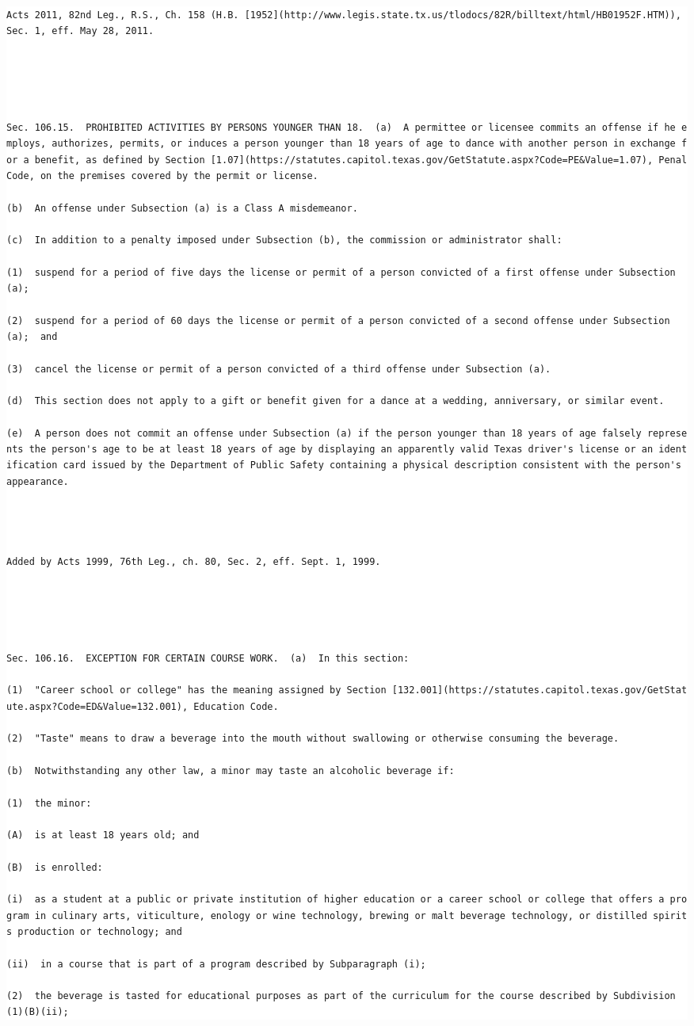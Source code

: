     Acts 2011, 82nd Leg., R.S., Ch. 158 (H.B. [1952](http://www.legis.state.tx.us/tlodocs/82R/billtext/html/HB01952F.HTM)), Sec. 1, eff. May 28, 2011.
    
    
    
    
    
    Sec. 106.15.  PROHIBITED ACTIVITIES BY PERSONS YOUNGER THAN 18.  (a)  A permittee or licensee commits an offense if he employs, authorizes, permits, or induces a person younger than 18 years of age to dance with another person in exchange for a benefit, as defined by Section [1.07](https://statutes.capitol.texas.gov/GetStatute.aspx?Code=PE&Value=1.07), Penal Code, on the premises covered by the permit or license.
    
    (b)  An offense under Subsection (a) is a Class A misdemeanor.
    
    (c)  In addition to a penalty imposed under Subsection (b), the commission or administrator shall:
    
    (1)  suspend for a period of five days the license or permit of a person convicted of a first offense under Subsection (a);
    
    (2)  suspend for a period of 60 days the license or permit of a person convicted of a second offense under Subsection (a);  and
    
    (3)  cancel the license or permit of a person convicted of a third offense under Subsection (a).
    
    (d)  This section does not apply to a gift or benefit given for a dance at a wedding, anniversary, or similar event.
    
    (e)  A person does not commit an offense under Subsection (a) if the person younger than 18 years of age falsely represents the person's age to be at least 18 years of age by displaying an apparently valid Texas driver's license or an identification card issued by the Department of Public Safety containing a physical description consistent with the person's appearance.
    
    
    
    
    Added by Acts 1999, 76th Leg., ch. 80, Sec. 2, eff. Sept. 1, 1999.
    
    
    
    
    
    Sec. 106.16.  EXCEPTION FOR CERTAIN COURSE WORK.  (a)  In this section:
    
    (1)  "Career school or college" has the meaning assigned by Section [132.001](https://statutes.capitol.texas.gov/GetStatute.aspx?Code=ED&Value=132.001), Education Code.
    
    (2)  "Taste" means to draw a beverage into the mouth without swallowing or otherwise consuming the beverage.
    
    (b)  Notwithstanding any other law, a minor may taste an alcoholic beverage if:
    
    (1)  the minor:
    
    (A)  is at least 18 years old; and
    
    (B)  is enrolled:
    
    (i)  as a student at a public or private institution of higher education or a career school or college that offers a program in culinary arts, viticulture, enology or wine technology, brewing or malt beverage technology, or distilled spirits production or technology; and
    
    (ii)  in a course that is part of a program described by Subparagraph (i);
    
    (2)  the beverage is tasted for educational purposes as part of the curriculum for the course described by Subdivision (1)(B)(ii);
    